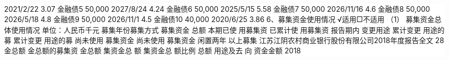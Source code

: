 2021/2/22
3.07
金融债5
50,000
2027/8/24
4.24
金融债6
50,000
2025/5/15
5.58
金融债7
50,000
2026/11/16
4.6
金融债8
50,000
2026/5/18
4.8
金融债9
50,000
2026/11/1
4.5
金融债10
40,000
2020/6/25
3.86
6、募集资金使用情况
√适用□不适用
（1）
募集资金总体使用情况
单位：人民币千元
募集年份募集方式
募集资金
总额
本期已使
用募集资
已累计使
用募集资
报告期内
变更用途
累计变更
用途的募
累计变更
用途的募
尚未使用
募集资金
尚未使用
募集资金
闲置两年
以上募集
江苏江阴农村商业银行股份有限公司2018年度报告全文
28
金总额
金总额的募集资
金总额
集资金总
额
集资金总
额比例
总额
用途及去
向
资金金额
2018